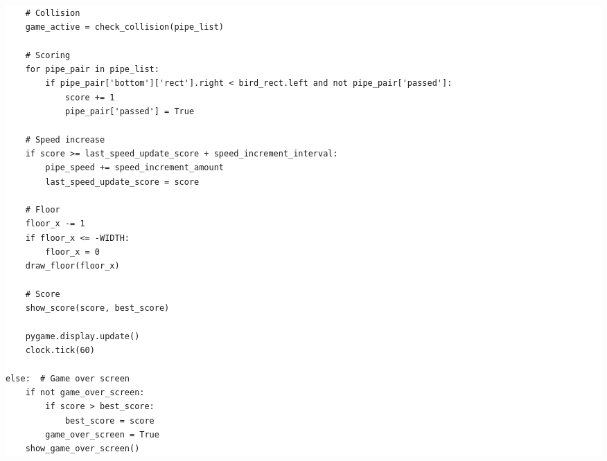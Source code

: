         # Collision
        game_active = check_collision(pipe_list)

        # Scoring
        for pipe_pair in pipe_list:
            if pipe_pair['bottom']['rect'].right < bird_rect.left and not pipe_pair['passed']:
                score += 1
                pipe_pair['passed'] = True

        # Speed increase
        if score >= last_speed_update_score + speed_increment_interval:
            pipe_speed += speed_increment_amount
            last_speed_update_score = score

        # Floor
        floor_x -= 1
        if floor_x <= -WIDTH:
            floor_x = 0
        draw_floor(floor_x)

        # Score
        show_score(score, best_score)

        pygame.display.update()
        clock.tick(60)

    else:  # Game over screen
        if not game_over_screen:
            if score > best_score:
                best_score = score
            game_over_screen = True
        show_game_over_screen()
